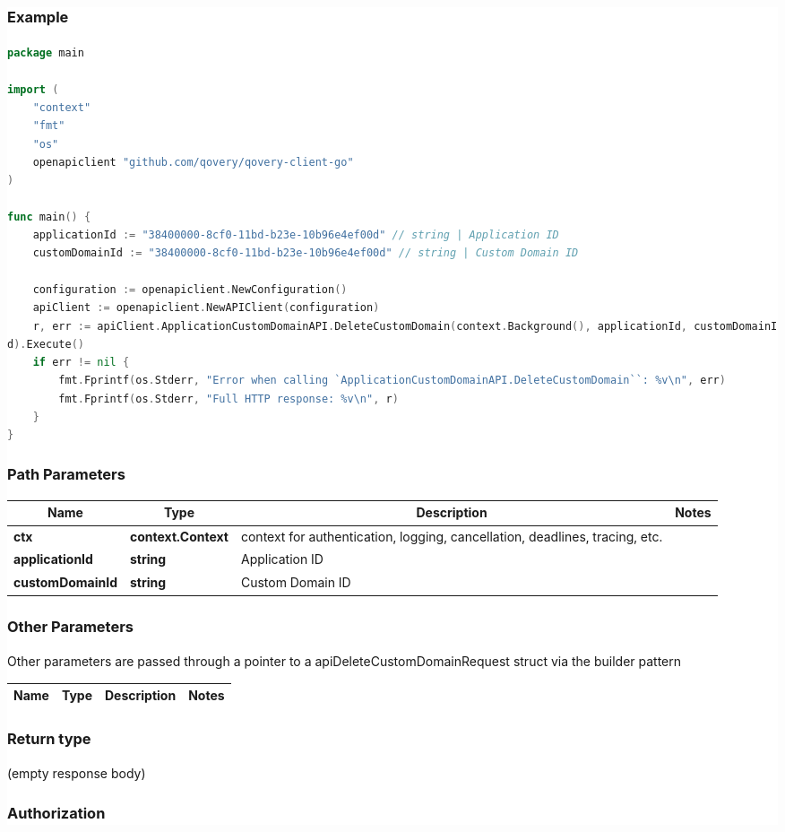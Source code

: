 
### Example

```go
package main

import (
	"context"
	"fmt"
	"os"
	openapiclient "github.com/qovery/qovery-client-go"
)

func main() {
	applicationId := "38400000-8cf0-11bd-b23e-10b96e4ef00d" // string | Application ID
	customDomainId := "38400000-8cf0-11bd-b23e-10b96e4ef00d" // string | Custom Domain ID

	configuration := openapiclient.NewConfiguration()
	apiClient := openapiclient.NewAPIClient(configuration)
	r, err := apiClient.ApplicationCustomDomainAPI.DeleteCustomDomain(context.Background(), applicationId, customDomainId).Execute()
	if err != nil {
		fmt.Fprintf(os.Stderr, "Error when calling `ApplicationCustomDomainAPI.DeleteCustomDomain``: %v\n", err)
		fmt.Fprintf(os.Stderr, "Full HTTP response: %v\n", r)
	}
}
```

### Path Parameters


Name | Type | Description  | Notes
------------- | ------------- | ------------- | -------------
**ctx** | **context.Context** | context for authentication, logging, cancellation, deadlines, tracing, etc.
**applicationId** | **string** | Application ID | 
**customDomainId** | **string** | Custom Domain ID | 

### Other Parameters

Other parameters are passed through a pointer to a apiDeleteCustomDomainRequest struct via the builder pattern


Name | Type | Description  | Notes
------------- | ------------- | ------------- | -------------



### Return type

 (empty response body)

### Authorization
